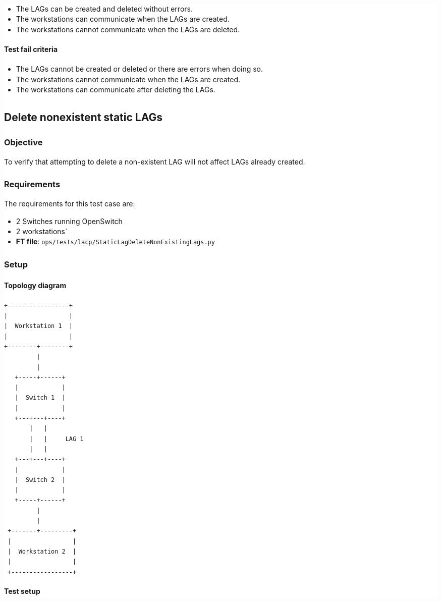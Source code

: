  * The LAGs can be created and deleted without errors.
 * The workstations can communicate when the LAGs are created.
 * The workstations cannot communicate when the LAGs are deleted.

#### Test fail criteria

 * The LAGs cannot be created or deleted or there are errors when doing so.
 * The workstations cannot communicate when the LAGs are created.
 * The workstations can communicate after deleting the LAGs.

## Delete nonexistent static LAGs
### Objective
To verify that attempting to delete a non-existent LAG will not affect LAGs already created.
### Requirements
The requirements for this test case are:

 - 2 Switches running OpenSwitch
 - 2 workstations`
 - **FT file**: `ops/tests/lacp/StaticLagDeleteNonExistingLags.py`

### Setup

#### Topology diagram
```ditaa
+-----------------+
|                 |
|  Workstation 1  |
|                 |
+--------+--------+
         |
         |
   +-----+------+
   |            |
   |  Switch 1  |
   |            |
   +---+---+----+
       |   |
       |   |     LAG 1
       |   |
   +---+---+----+
   |            |
   |  Switch 2  |
   |            |
   +-----+------+
         |
         |
 +-------+---------+
 |                 |
 |  Workstation 2  |
 |                 |
 +-----------------+
```
#### Test setup
